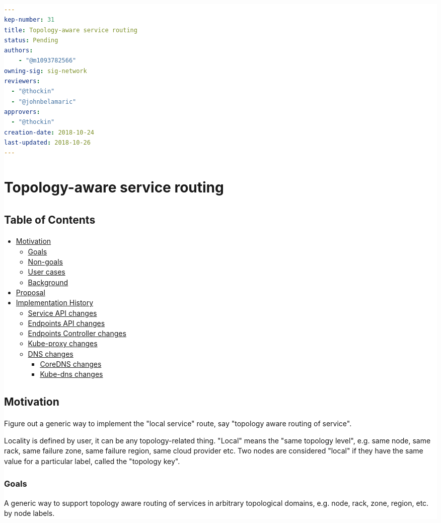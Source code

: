 ```yaml
---
kep-number: 31
title: Topology-aware service routing
status: Pending
authors:
    - "@m1093782566"
owning-sig: sig-network
reviewers:
  - "@thockin"
  - "@johnbelamaric"
approvers:
  - "@thockin"
creation-date: 2018-10-24
last-updated: 2018-10-26
---
```


# Topology-aware service routing

## Table of Contents

* [Motivation](#motivation)
  * [Goals](#goals)
  * [Non\-goals](#non-goals)
  * [User cases](#user-cases)
  * [Background](#background)
* [Proposal](#proposal)
* [Implementation History](#implementation-history)
  * [Service API changes](#service-api-changes)
  * [Endpoints API changes](#endpoints-api-changes)
  * [Endpoints Controller changes](#endpoints-controller-changes)
  * [Kube-proxy changes](#kube-proxy-changes)
  * [DNS changes](#dns-changes)
    * [CoreDNS changes](#coredns-changes)
    * [Kube-dns changes](#kube-dns-changes)

## Motivation

Figure out a generic way to implement the "local service" route, say "topology aware routing of service".

Locality is defined by user, it can be any topology-related thing. "Local" means the "same topology level", e.g. same node, same rack, same failure zone, same failure region, same cloud provider etc. Two nodes are considered "local" if they have the same value for a particular label, called the "topology key".

### Goals

A generic way to support topology aware routing of services in arbitrary topological domains, e.g. node, rack, zone, region, etc. by node labels.
